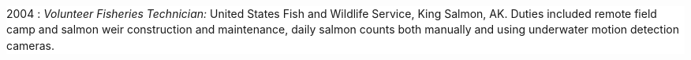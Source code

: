 2004
:   *Volunteer Fisheries Technician:* United States Fish and Wildlife Service,
    King Salmon, AK. Duties included remote field camp and salmon weir
    construction and maintenance, daily salmon counts both manually and using
    underwater motion detection cameras.



[MalickCV]:../malick-cv.pdf
[MalickCVtxt]:../malick-cv.txt



[rjags]:https://github.com/michaelmalick/r-jagstools
[rersst]:https://github.com/michaelmalick/r-ersst
[rcoda]:https://github.com/michaelmalick/r-codatools
[rchroma]:https://github.com/michaelmalick/r-chroma
[PubGraph]:https://github.com/michaelmalick/pub-graphics



[salmonnet:2017]:https://salmon-net.org/impacts-of-the-north-pacific-current-on-salmon-productivity
[nceasnews:2020]:https://www.nceas.ucsb.edu/news/disentangling-effects-competition-and-warming-ocean-sockeye-salmon-across-northeast-pacific



[Connors:2020:code]:https://github.com/brendanmichaelconnors/sockeye-climate-competition
[Litzow:2021:code]:https://github.com/mikelitzow/fish-FAR
[Malick:2020:code]:https://github.com/michaelmalick/sockeye-nonstationary
[Brodie:2022:code]:https://github.com/stephbrodie1/Projecting_SDMs
[Litzow:2020:code]:https://github.com/mikelitzow/reversing-salmon-pdo
[Litzow:2022:code]:https://github.com/mikelitzow/predict-R
[Abookire:2022:code]:https://github.com/mikelitzow/GOA-cod
[Malick:2023:code]:https://github.com/michaelmalick/chinook-fecundity-trends
[Litzow:2024:code]:https://github.com/mikelitzow/CMIP6-attribution
[Litzow:2024a:code]:https://github.com/AFSC-Shellfish-Assessment-Program/boreal-opie
[Detmer:2025:code]:https://github.com/nwfsc-cb/Threshold-Detection/tree/v1.0.0
[Detmer:2025:code]:https://github.com/nwfsc-cb/Threshold-Detection/tree/v1.0.0
[Fedewa:2025:code]:https://github.com/Erin-Fedewa-NOAA/BCS_2014-2017
[Feddern:2025:code]:https://github.com/mfeddern/Nonstationary_ClimateIndices



[UAF:Msc]:https://drive.google.com/file/d/1m0D29rlpsOob7xp3N_NocarDSH359q9x/view?usp=sharing
[SFU:Phd]:https://drive.google.com/file/d/1KehJVe2bIJbpBEUWNzgoQIDogqgBxCya/view?usp=sharing
[Malick:2009]:https://drive.google.com/file/d/15DSgWspKIJWgCjiPSCkhl37zPBN8D22R/view?usp=sharing
[Malick:2011]:https://drive.google.com/file/d/1HvHKxXnB0tp7KO_Y1FwnIqI-pntrSyTb/view?usp=sharing
[Abstract:afs-2015]:https://drive.google.com/file/d/1yHIEYYlUKVzydsA57tmo08IxhtvUHKkU/view?usp=sharing
[Malick:2016]:https://drive.google.com/file/d/1o2K7M1fNIk2v4Bup4J8IeN7dGEACq-7u/view?usp=sharing
[Malick:2017]:https://drive.google.com/file/d/1UqwzLB14-WsPuFHTKtvLTK7QH6I1HTDt/view?usp=sharing
[Connors:2020]:https://drive.google.com/file/d/1OaUyrzc7JF8RiPapsPuUEN3A73A3YrxZ/view?usp=sharing
[Malick:2020]:https://drive.google.com/file/d/1MzYzvpZjo2CYVTBnwSkwmcSewSEA6qsp/view?usp=sharing
[Malick:2020a]:https://drive.google.com/file/d/1xNrG_o0WhZNgszF1qBISuCyCE5PiItm_/view?usp=sharing
[Litzow:2020]:https://drive.google.com/file/d/1zm-41HbUep9yOjmzqWoz-qb0XQDe7ZM6/view?usp=sharing
[Litzow:2021]:https://drive.google.com/file/d/1rHagM4Zuuu_CbSQz-kYVymj_sAds3y0v/view?usp=sharing
[Malick:2022]:https://drive.google.com/file/d/1xHbBQ38eQA5cuW8R2_1HwqO4JafI2-jA/view?usp=sharing
[Brodie:2022]:https://drive.google.com/file/d/1G7OO8zRMIpvNbCUM6I5ZziFcxCeHepF6/view?usp=sharing
[Abookire:2022]:https://drive.google.com/file/d/1o_j1iLed1T8mQGj2ZUASS5BFSHterda0/view?usp=sharing
[Phillips:2023]:https://drive.google.com/file/d/17ZFM2ACujxHb8nj1E8HcnmQDnY-9qwTL/view?usp=sharing
[Litzow:2024]:https://drive.google.com/file/d/1H46ew3HALElHB-SOK4VC8jN5TSf68HRc/view?usp=sharing
[Moore:2024]:https://drive.google.com/file/d/1Z6xnJxwbIBjZZcaAYaWpvj7uFBkijPzr/view?usp=sharing
[Detmer:2025]:https://drive.google.com/file/d/1I30pw0euoHaaDlTcFn7EN_DDRTyyk8gN/view?usp=sharing
[Feddern:2025]:https://drive.google.com/file/d/1m0w3HOei9_hduYXyWRzxr5CuQVjZFZCy/view?usp=sharing
